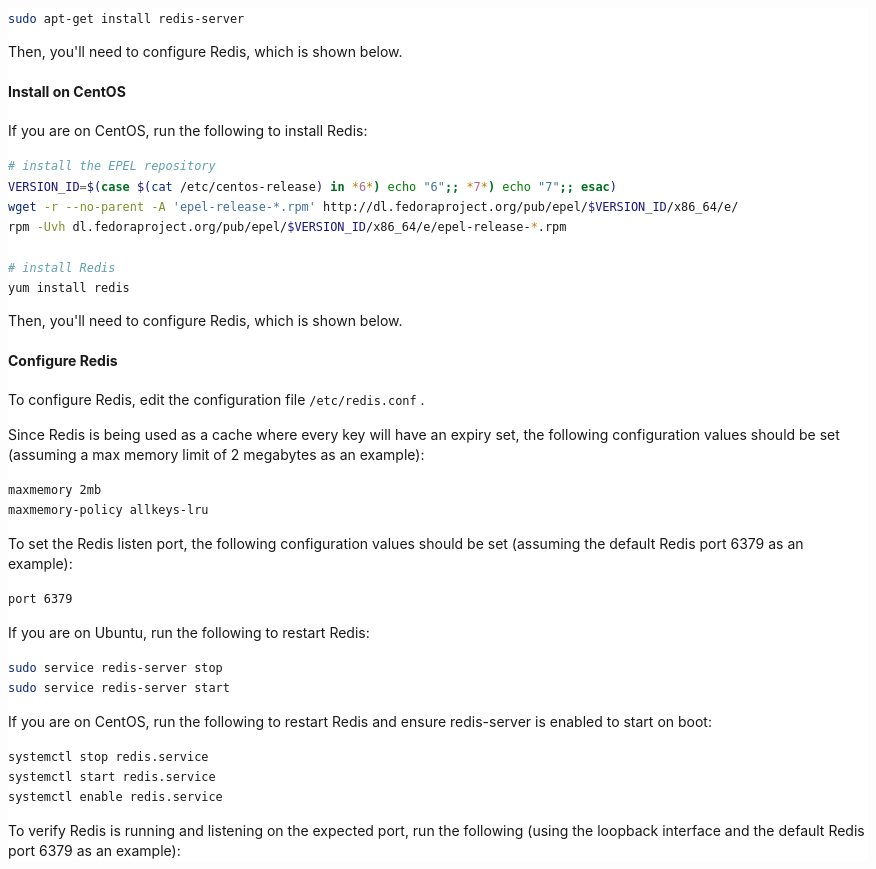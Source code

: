 ```bash
sudo apt-get install redis-server
```

Then, you'll need to configure Redis, which is shown below.

#### Install on CentOS

If you are on CentOS, run the following to install Redis:

```bash
# install the EPEL repository
VERSION_ID=$(case $(cat /etc/centos-release) in *6*) echo "6";; *7*) echo "7";; esac)
wget -r --no-parent -A 'epel-release-*.rpm' http://dl.fedoraproject.org/pub/epel/$VERSION_ID/x86_64/e/
rpm -Uvh dl.fedoraproject.org/pub/epel/$VERSION_ID/x86_64/e/epel-release-*.rpm

# install Redis
yum install redis
```

Then, you'll need to configure Redis, which is shown below.

#### Configure Redis

To configure Redis, edit the configuration file `/etc/redis.conf` .

Since Redis is being used as a cache where every key will have an expiry set,
the following configuration values should be set (assuming a max memory limit of
2 megabytes as an example):

```config
maxmemory 2mb
maxmemory-policy allkeys-lru
```

To set the Redis listen port, the following configuration values should be
set (assuming the default Redis port 6379 as an example):

```config
port 6379
```

If you are on Ubuntu, run the following to restart Redis:

```bash
sudo service redis-server stop
sudo service redis-server start
```

If you are on CentOS, run the following to restart Redis and ensure redis-server
is enabled to start on boot:

```bash
systemctl stop redis.service
systemctl start redis.service
systemctl enable redis.service
```

To verify Redis is running and listening on the expected port, run the following
(using the loopback interface and the default Redis port 6379 as an example):

